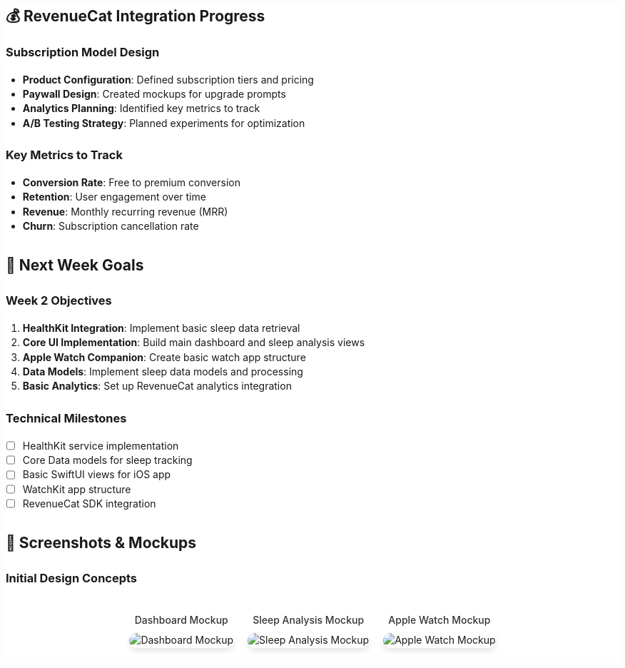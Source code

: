 ## 💰 RevenueCat Integration Progress

### Subscription Model Design
- **Product Configuration**: Defined subscription tiers and pricing
- **Paywall Design**: Created mockups for upgrade prompts
- **Analytics Planning**: Identified key metrics to track
- **A/B Testing Strategy**: Planned experiments for optimization

### Key Metrics to Track
- **Conversion Rate**: Free to premium conversion
- **Retention**: User engagement over time
- **Revenue**: Monthly recurring revenue (MRR)
- **Churn**: Subscription cancellation rate

## 🎯 Next Week Goals

### Week 2 Objectives
1. **HealthKit Integration**: Implement basic sleep data retrieval
2. **Core UI Implementation**: Build main dashboard and sleep analysis views
3. **Apple Watch Companion**: Create basic watch app structure
4. **Data Models**: Implement sleep data models and processing
5. **Basic Analytics**: Set up RevenueCat analytics integration

### Technical Milestones
- [ ] HealthKit service implementation
- [ ] Core Data models for sleep tracking
- [ ] Basic SwiftUI views for iOS app
- [ ] WatchKit app structure
- [ ] RevenueCat SDK integration

## 📸 Screenshots & Mockups

### Initial Design Concepts
<div style="display: flex; justify-content: center; gap: 20px; overflow-x: auto; padding: 20px 0;">
  <figure style="margin: 0; text-align: center; flex-shrink: 0;">
    <figcaption style="margin-bottom: 8px; font-weight: 500; color: #333;">Dashboard Mockup</figcaption>
    <img src="/assets/images/sleep-tracker/progress/week-1-dashboard-mockup.png" alt="Dashboard Mockup" 
         style="width: 200px; height: auto; border-radius: 12px; box-shadow: 0 4px 8px rgba(0,0,0,0.1);">
  </figure>
  <figure style="margin: 0; text-align: center; flex-shrink: 0;">
    <figcaption style="margin-bottom: 8px; font-weight: 500; color: #333;">Sleep Analysis Mockup</figcaption>
    <img src="/assets/images/sleep-tracker/progress/week-1-analysis-mockup.png" alt="Sleep Analysis Mockup" 
         style="width: 200px; height: auto; border-radius: 12px; box-shadow: 0 4px 8px rgba(0,0,0,0.1);">
  </figure>
  <figure style="margin: 0; text-align: center; flex-shrink: 0;">
    <figcaption style="margin-bottom: 8px; font-weight: 500; color: #333;">Apple Watch Mockup</figcaption>
    <img src="/assets/images/sleep-tracker/progress/week-1-watch-mockup.png" alt="Apple Watch Mockup" 
         style="width: 120px; height: auto; border-radius: 12px; box-shadow: 0 4px 8px rgba(0,0,0,0.1);">
  </figure>
</div>
